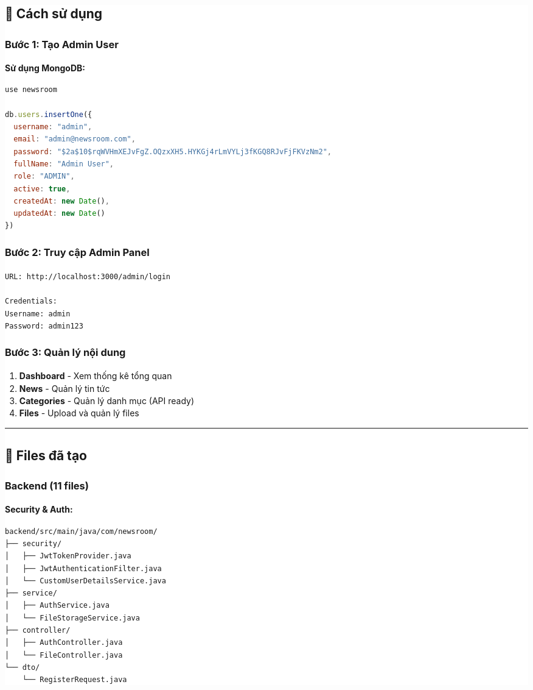 
## 🚀 Cách sử dụng

### Bước 1: Tạo Admin User

**Sử dụng MongoDB:**
```javascript
use newsroom

db.users.insertOne({
  username: "admin",
  email: "admin@newsroom.com",
  password: "$2a$10$rqWVHmXEJvFgZ.OQzxXH5.HYKGj4rLmVYLj3fKGQ8RJvFjFKVzNm2",
  fullName: "Admin User",
  role: "ADMIN",
  active: true,
  createdAt: new Date(),
  updatedAt: new Date()
})
```

### Bước 2: Truy cập Admin Panel

```
URL: http://localhost:3000/admin/login

Credentials:
Username: admin
Password: admin123
```

### Bước 3: Quản lý nội dung

1. **Dashboard** - Xem thống kê tổng quan
2. **News** - Quản lý tin tức
3. **Categories** - Quản lý danh mục (API ready)
4. **Files** - Upload và quản lý files

---

## 📂 Files đã tạo

### Backend (11 files)

**Security & Auth:**
```
backend/src/main/java/com/newsroom/
├── security/
│   ├── JwtTokenProvider.java
│   ├── JwtAuthenticationFilter.java
│   └── CustomUserDetailsService.java
├── service/
│   ├── AuthService.java
│   └── FileStorageService.java
├── controller/
│   ├── AuthController.java
│   └── FileController.java
└── dto/
    └── RegisterRequest.java
```
